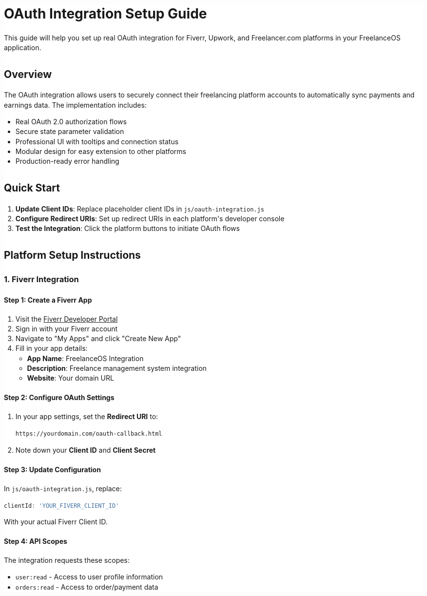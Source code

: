 # OAuth Integration Setup Guide

This guide will help you set up real OAuth integration for Fiverr, Upwork, and Freelancer.com platforms in your FreelanceOS application.

## Overview

The OAuth integration allows users to securely connect their freelancing platform accounts to automatically sync payments and earnings data. The implementation includes:

- Real OAuth 2.0 authorization flows
- Secure state parameter validation
- Professional UI with tooltips and connection status
- Modular design for easy extension to other platforms
- Production-ready error handling

## Quick Start

1. **Update Client IDs**: Replace placeholder client IDs in `js/oauth-integration.js`
2. **Configure Redirect URIs**: Set up redirect URIs in each platform's developer console
3. **Test the Integration**: Click the platform buttons to initiate OAuth flows

## Platform Setup Instructions

### 1. Fiverr Integration

#### Step 1: Create a Fiverr App
1. Visit the [Fiverr Developer Portal](https://developers.fiverr.com/)
2. Sign in with your Fiverr account
3. Navigate to "My Apps" and click "Create New App"
4. Fill in your app details:
   - **App Name**: FreelanceOS Integration
   - **Description**: Freelance management system integration
   - **Website**: Your domain URL

#### Step 2: Configure OAuth Settings
1. In your app settings, set the **Redirect URI** to:
   ```
   https://yourdomain.com/oauth-callback.html
   ```
2. Note down your **Client ID** and **Client Secret**

#### Step 3: Update Configuration
In `js/oauth-integration.js`, replace:
```javascript
clientId: 'YOUR_FIVERR_CLIENT_ID'
```
With your actual Fiverr Client ID.

#### Step 4: API Scopes
The integration requests these scopes:
- `user:read` - Access to user profile information
- `orders:read` - Access to order/payment data
